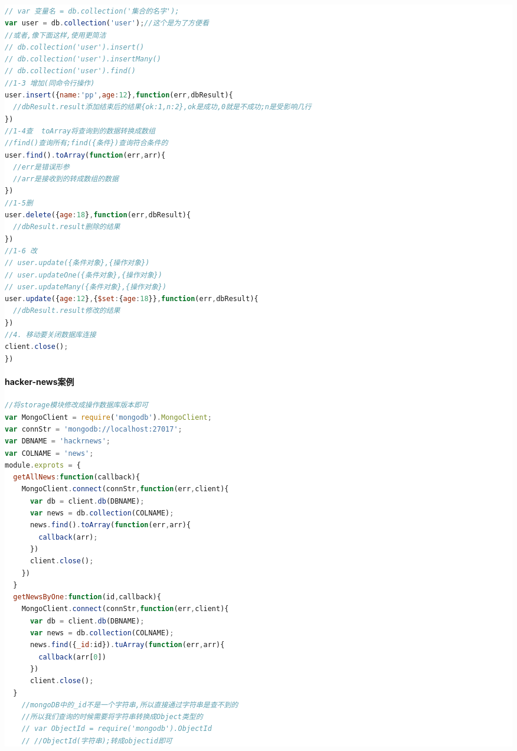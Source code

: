 ```js
// var 变量名 = db.collection('集合的名字');
var user = db.collection('user');//这个是为了方便看
//或者,像下面这样,使用更简洁
// db.collection('user').insert()
// db.collection('user').insertMany()
// db.collection('user').find()
//1-3 增加(同命令行操作)
user.insert({name:'pp',age:12},function(err,dbResult){
  //dbResult.result添加结束后的结果{ok:1,n:2},ok是成功,0就是不成功;n是受影响几行
})
//1-4查  toArray将查询到的数据转换成数组
//find()查询所有;find({条件})查询符合条件的
user.find().toArray(function(err,arr){
  //err是错误形参
  //arr是接收到的转成数组的数据
})
//1-5删
user.delete({age:18},function(err,dbResult){
  //dbResult.result删除的结果
})
//1-6 改
// user.update({条件对象},{操作对象})
// user.updateOne({条件对象},{操作对象})
// user.updateMany({条件对象},{操作对象})
user.update({age:12},{$set:{age:18}},function(err,dbResult){
  //dbResult.result修改的结果
})
//4. 移动要关闭数据库连接
client.close();
})
```

#### hacker-news案例
```js
//将storage模块修改成操作数据库版本即可
var MongoClient = require('mongodb').MongoClient;
var connStr = 'mongodb://localhost:27017';
var DBNAME = 'hackrnews';
var COLNAME = 'news';
module.exprots = {
  getAllNews:function(callback){
    MongoClient.connect(connStr,function(err,client){
      var db = client.db(DBNAME);
      var news = db.collection(COLNAME);
      news.find().toArray(function(err,arr){
        callback(arr);
      })
      client.close();
    })
  }
  getNewsByOne:function(id,callback){
    MongoClient.connect(connStr,function(err,client){
      var db = client.db(DBNAME);
      var news = db.collection(COLNAME);
      news.find({_id:id}).tuArray(function(err,arr){
        callback(arr[0])
      })
      client.close();
  }
    //mongoDB中的_id不是一个字符串,所以直接通过字符串是查不到的
    //所以我们查询的时候需要将字符串转换成Object类型的
    // var ObjectId = require('mongodb').ObjectId
    // //ObjectId(字符串);转成objectid即可
```
